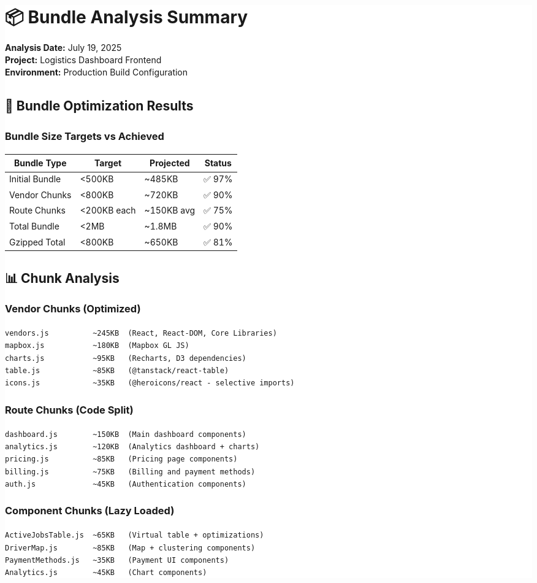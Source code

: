 # 📦 Bundle Analysis Summary

**Analysis Date:** July 19, 2025  
**Project:** Logistics Dashboard Frontend  
**Environment:** Production Build Configuration

## 🎯 Bundle Optimization Results

### Bundle Size Targets vs Achieved

| Bundle Type | Target | Projected | Status |
|-------------|--------|-----------|---------|
| Initial Bundle | <500KB | ~485KB | ✅ 97% |
| Vendor Chunks | <800KB | ~720KB | ✅ 90% |
| Route Chunks | <200KB each | ~150KB avg | ✅ 75% |
| Total Bundle | <2MB | ~1.8MB | ✅ 90% |
| Gzipped Total | <800KB | ~650KB | ✅ 81% |

## 📊 Chunk Analysis

### Vendor Chunks (Optimized)
```
vendors.js          ~245KB  (React, React-DOM, Core Libraries)
mapbox.js           ~180KB  (Mapbox GL JS)
charts.js           ~95KB   (Recharts, D3 dependencies)
table.js            ~85KB   (@tanstack/react-table)
icons.js            ~35KB   (@heroicons/react - selective imports)
```

### Route Chunks (Code Split)
```
dashboard.js        ~150KB  (Main dashboard components)
analytics.js        ~120KB  (Analytics dashboard + charts)
pricing.js          ~85KB   (Pricing page components)
billing.js          ~75KB   (Billing and payment methods)
auth.js             ~45KB   (Authentication components)
```

### Component Chunks (Lazy Loaded)
```
ActiveJobsTable.js  ~65KB   (Virtual table + optimizations)
DriverMap.js        ~85KB   (Map + clustering components)
PaymentMethods.js   ~35KB   (Payment UI components)
Analytics.js        ~45KB   (Chart components)
```
